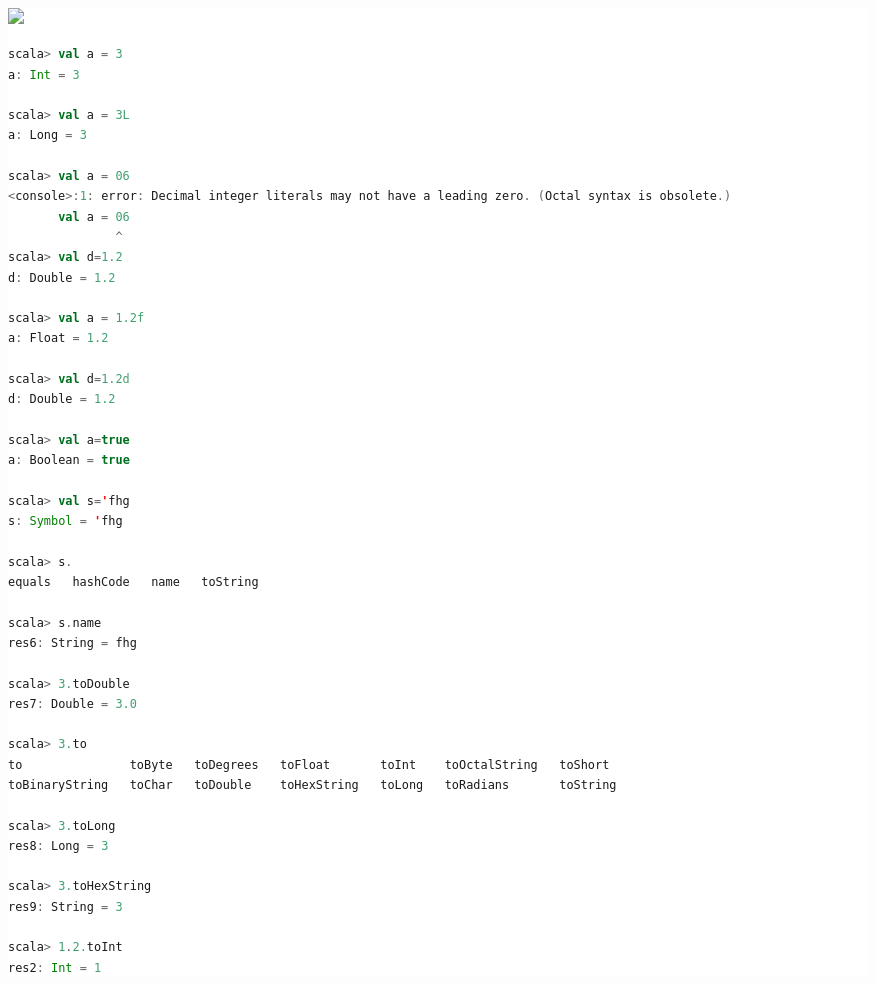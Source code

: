 <img src="http://img.kiss58.com/test/image-20250129181622273.png" width="500px">



```scala
scala> val a = 3
a: Int = 3

scala> val a = 3L
a: Long = 3

scala> val a = 06
<console>:1: error: Decimal integer literals may not have a leading zero. (Octal syntax is obsolete.)
       val a = 06
               ^
scala> val d=1.2
d: Double = 1.2

scala> val a = 1.2f
a: Float = 1.2

scala> val d=1.2d
d: Double = 1.2

scala> val a=true
a: Boolean = true

scala> val s='fhg
s: Symbol = 'fhg

scala> s.
equals   hashCode   name   toString

scala> s.name
res6: String = fhg

scala> 3.toDouble
res7: Double = 3.0

scala> 3.to
to               toByte   toDegrees   toFloat       toInt    toOctalString   toShort
toBinaryString   toChar   toDouble    toHexString   toLong   toRadians       toString

scala> 3.toLong
res8: Long = 3

scala> 3.toHexString
res9: String = 3

scala> 1.2.toInt
res2: Int = 1
```
